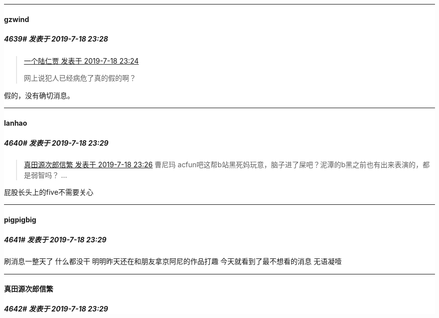 





-----

####  gzwind  
##### 4639#       发表于 2019-7-18 23:28



<blockquote><a href="httphttps://bbs.saraba1st.com/2b/forum.php?mod=redirect&amp;goto=findpost&amp;pid=44573173&amp;ptid=1847593" target="_blank">一个陆仁贾 发表于 2019-7-18 23:24</a>

网上说犯人已经病危了真的假的啊？</blockquote>
假的，没有确切消息。







-----

####  lanhao  
##### 4640#       发表于 2019-7-18 23:29



<blockquote><a href="httphttps://bbs.saraba1st.com/2b/forum.php?mod=redirect&amp;goto=findpost&amp;pid=44573186&amp;ptid=1847593" target="_blank">真田源次郎信繁 发表于 2019-7-18 23:26</a>
曹尼玛 acfun吧这帮b站黑死妈玩意，脑子进了屎吧？泥潭的b黑之前也有出来表演的，都是弱智吗？ ...</blockquote>
屁股长头上的five不需要关心







-----

####  pigpigbig  
##### 4641#       发表于 2019-7-18 23:29




刷消息一整天了
什么都没干
明明昨天还在和朋友拿京阿尼的作品打趣
今天就看到了最不想看的消息
无语凝噎







-----

####  真田源次郎信繁  
##### 4642#       发表于 2019-7-18 23:29
